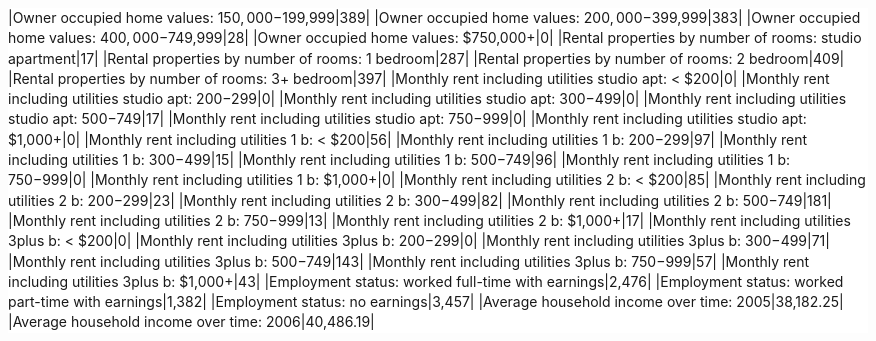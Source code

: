 |Owner occupied home values: $150,000-$199,999|389|
|Owner occupied home values: $200,000-$399,999|383|
|Owner occupied home values: $400,000-$749,999|28|
|Owner occupied home values: $750,000+|0|
|Rental properties by number of rooms: studio apartment|17|
|Rental properties by number of rooms: 1 bedroom|287|
|Rental properties by number of rooms: 2 bedroom|409|
|Rental properties by number of rooms: 3+ bedroom|397|
|Monthly rent including utilities studio apt: < $200|0|
|Monthly rent including utilities studio apt: $200-$299|0|
|Monthly rent including utilities studio apt: $300-$499|0|
|Monthly rent including utilities studio apt: $500-$749|17|
|Monthly rent including utilities studio apt: $750-$999|0|
|Monthly rent including utilities studio apt: $1,000+|0|
|Monthly rent including utilities 1 b: < $200|56|
|Monthly rent including utilities 1 b: $200-$299|97|
|Monthly rent including utilities 1 b: $300-$499|15|
|Monthly rent including utilities 1 b: $500-$749|96|
|Monthly rent including utilities 1 b: $750-$999|0|
|Monthly rent including utilities 1 b: $1,000+|0|
|Monthly rent including utilities 2 b: < $200|85|
|Monthly rent including utilities 2 b: $200-$299|23|
|Monthly rent including utilities 2 b: $300-$499|82|
|Monthly rent including utilities 2 b: $500-$749|181|
|Monthly rent including utilities 2 b: $750-$999|13|
|Monthly rent including utilities 2 b: $1,000+|17|
|Monthly rent including utilities 3plus b: < $200|0|
|Monthly rent including utilities 3plus b: $200-$299|0|
|Monthly rent including utilities 3plus b: $300-$499|71|
|Monthly rent including utilities 3plus b: $500-$749|143|
|Monthly rent including utilities 3plus b: $750-$999|57|
|Monthly rent including utilities 3plus b: $1,000+|43|
|Employment status: worked full-time with earnings|2,476|
|Employment status: worked part-time with earnings|1,382|
|Employment status: no earnings|3,457|
|Average household income over time: 2005|38,182.25|
|Average household income over time: 2006|40,486.19|